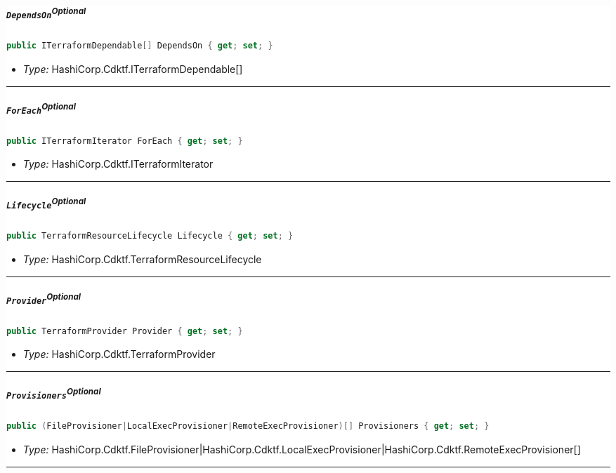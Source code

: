 ##### `DependsOn`<sup>Optional</sup> <a name="DependsOn" id="@cdktf/provider-ionoscloud.targetGroup.TargetGroupConfig.property.dependsOn"></a>

```csharp
public ITerraformDependable[] DependsOn { get; set; }
```

- *Type:* HashiCorp.Cdktf.ITerraformDependable[]

---

##### `ForEach`<sup>Optional</sup> <a name="ForEach" id="@cdktf/provider-ionoscloud.targetGroup.TargetGroupConfig.property.forEach"></a>

```csharp
public ITerraformIterator ForEach { get; set; }
```

- *Type:* HashiCorp.Cdktf.ITerraformIterator

---

##### `Lifecycle`<sup>Optional</sup> <a name="Lifecycle" id="@cdktf/provider-ionoscloud.targetGroup.TargetGroupConfig.property.lifecycle"></a>

```csharp
public TerraformResourceLifecycle Lifecycle { get; set; }
```

- *Type:* HashiCorp.Cdktf.TerraformResourceLifecycle

---

##### `Provider`<sup>Optional</sup> <a name="Provider" id="@cdktf/provider-ionoscloud.targetGroup.TargetGroupConfig.property.provider"></a>

```csharp
public TerraformProvider Provider { get; set; }
```

- *Type:* HashiCorp.Cdktf.TerraformProvider

---

##### `Provisioners`<sup>Optional</sup> <a name="Provisioners" id="@cdktf/provider-ionoscloud.targetGroup.TargetGroupConfig.property.provisioners"></a>

```csharp
public (FileProvisioner|LocalExecProvisioner|RemoteExecProvisioner)[] Provisioners { get; set; }
```

- *Type:* HashiCorp.Cdktf.FileProvisioner|HashiCorp.Cdktf.LocalExecProvisioner|HashiCorp.Cdktf.RemoteExecProvisioner[]

---